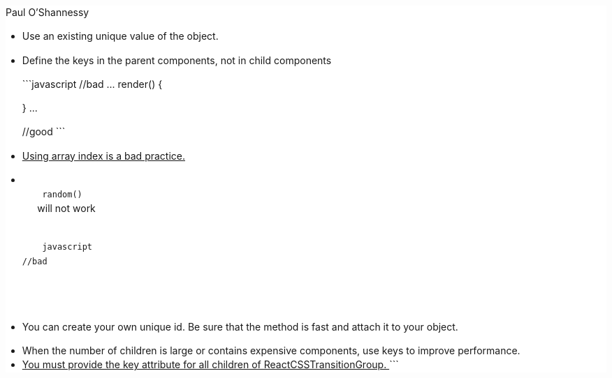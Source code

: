    Paul O’Shannessy
  </a>
 </p>
</blockquote>
<ul>
 <li>
  Use an existing unique value of the object.
 </li>
 <li>
  <p>
   Define the keys in the parent components, not in child components
  </p>
  <p>
   ```javascript
//bad
...
render() {
   <div key="{{item.key}}>{{item.name}}</div">
    }
...
   </div>
  </p>
  <p>
   //good
   <mycomponent key="{{item.key}}/">
    ```
   </mycomponent>
  </p>
 </li>
 <li>
  <a href="https://medium.com/@robinpokorny/index-as-a-key-is-an-anti-pattern-e0349aece318#.76co046o9">
   Using array index is a bad practice.
  </a>
 </li>
 <li>
  <p>
   <code>
    random()
   </code>
   will not work
  </p>
  <p>
   <code>
    javascript
//bad
    <mycomponent key="{{Math.random()}}/">
    </mycomponent>
   </code>
  </p>
 </li>
 <li>
  <p>
   You can create your own unique id. Be sure that the method is fast and attach it to your object.
  </p>
 </li>
 <li>
  When the number of children is large or contains expensive components, use keys to improve performance.
 </li>
 <li>
  <a href="http://docs.reactjs-china.com/react/docs/animation.html">
   You must provide the key attribute for all children of ReactCSSTransitionGroup.
  </a>
   ```